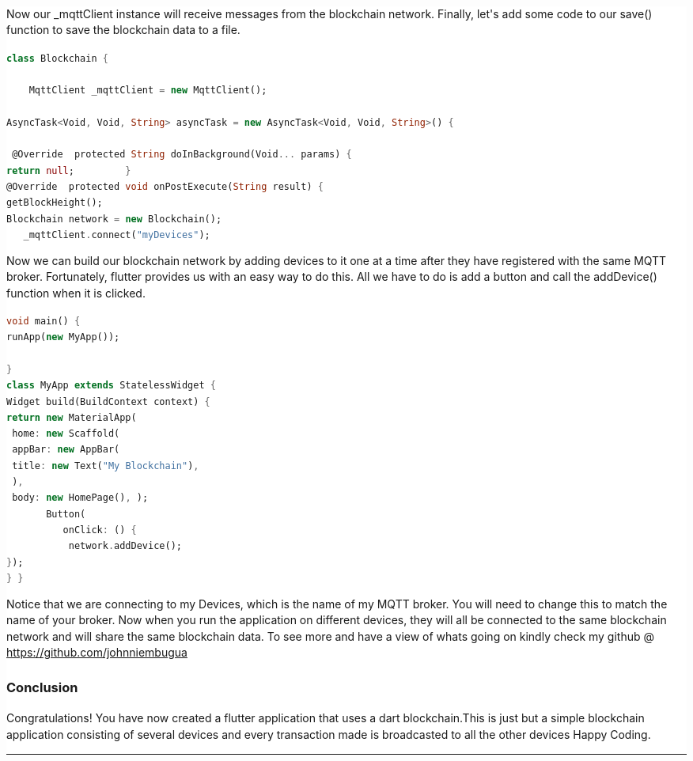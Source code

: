 Now our _mqttClient instance will receive messages from the blockchain network. Finally, let's add some code to our save() function to save the blockchain data to a file.

```dart
class Blockchain {

    MqttClient _mqttClient = new MqttClient();

AsyncTask<Void, Void, String> asyncTask = new AsyncTask<Void, Void, String>() {

 @Override  protected String doInBackground(Void... params) {
return null;         }
@Override  protected void onPostExecute(String result) {
getBlockHeight();
Blockchain network = new Blockchain();
   _mqttClient.connect("myDevices");
```

Now we can build our blockchain network by adding devices to it one at a time after they have registered with the same MQTT broker. Fortunately, flutter provides us with an easy way to do this. All we have to do is add a button and call the addDevice() function when it is clicked.

```dart
void main() {
runApp(new MyApp());

}
class MyApp extends StatelessWidget {
Widget build(BuildContext context) {
return new MaterialApp(
 home: new Scaffold(
 appBar: new AppBar(
 title: new Text("My Blockchain"),
 ),
 body: new HomePage(), );
       Button(
          onClick: () {
           network.addDevice();
});
} }
```

Notice that we are connecting to my Devices, which is the name of my MQTT broker. You will need to change this to match the name of your broker. Now when you run the application on different devices, they will all be connected to the same blockchain network and will share the same blockchain data.
To see more and have a view of whats going on kindly check my github @ https://github.com/johnniembugua

### Conclusion

Congratulations! You have now created a flutter application that uses a dart blockchain.This is just but a simple blockchain application consisting of several devices and every transaction made is broadcasted to all the other devices
Happy Coding.

---


